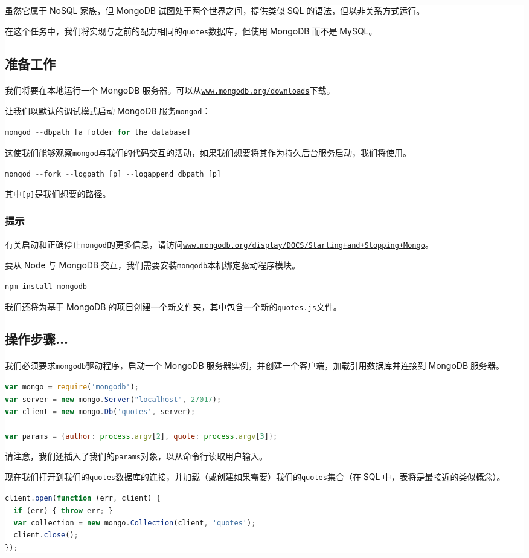虽然它属于 NoSQL 家族，但 MongoDB 试图处于两个世界之间，提供类似 SQL 的语法，但以非关系方式运行。

在这个任务中，我们将实现与之前的配方相同的`quotes`数据库，但使用 MongoDB 而不是 MySQL。

## 准备工作

我们将要在本地运行一个 MongoDB 服务器。可以从[`www.mongodb.org/downloads`](http://www.mongodb.org/downloads)下载。

让我们以默认的调试模式启动 MongoDB 服务`mongod`：

```js
mongod --dbpath [a folder for the database] 

```

这使我们能够观察`mongod`与我们的代码交互的活动，如果我们想要将其作为持久后台服务启动，我们将使用。

```js
mongod --fork --logpath [p] --logappend dbpath [p] 

```

其中`[p]`是我们想要的路径。

### 提示

有关启动和正确停止`mongod`的更多信息，请访问[`www.mongodb.org/display/DOCS/Starting+and+Stopping+Mongo`](http://www.mongodb.org/display/DOCS/Starting+and+Stopping+Mongo)。

要从 Node 与 MongoDB 交互，我们需要安装`mongodb`本机绑定驱动程序模块。

```js
npm install mongodb 

```

我们还将为基于 MongoDB 的项目创建一个新文件夹，其中包含一个新的`quotes.js`文件。

## 操作步骤...

我们必须要求`mongodb`驱动程序，启动一个 MongoDB 服务器实例，并创建一个客户端，加载引用数据库并连接到 MongoDB 服务器。

```js
var mongo = require('mongodb'); 
var server = new mongo.Server("localhost", 27017); 
var client = new mongo.Db('quotes', server);

var params = {author: process.argv[2], quote: process.argv[3]};

```

请注意，我们还插入了我们的`params`对象，以从命令行读取用户输入。

现在我们打开到我们的`quotes`数据库的连接，并加载（或创建如果需要）我们的`quotes`集合（在 SQL 中，表将是最接近的类似概念）。

```js
client.open(function (err, client) { 
  if (err) { throw err; } 
  var collection = new mongo.Collection(client, 'quotes');
  client.close();
});

```
